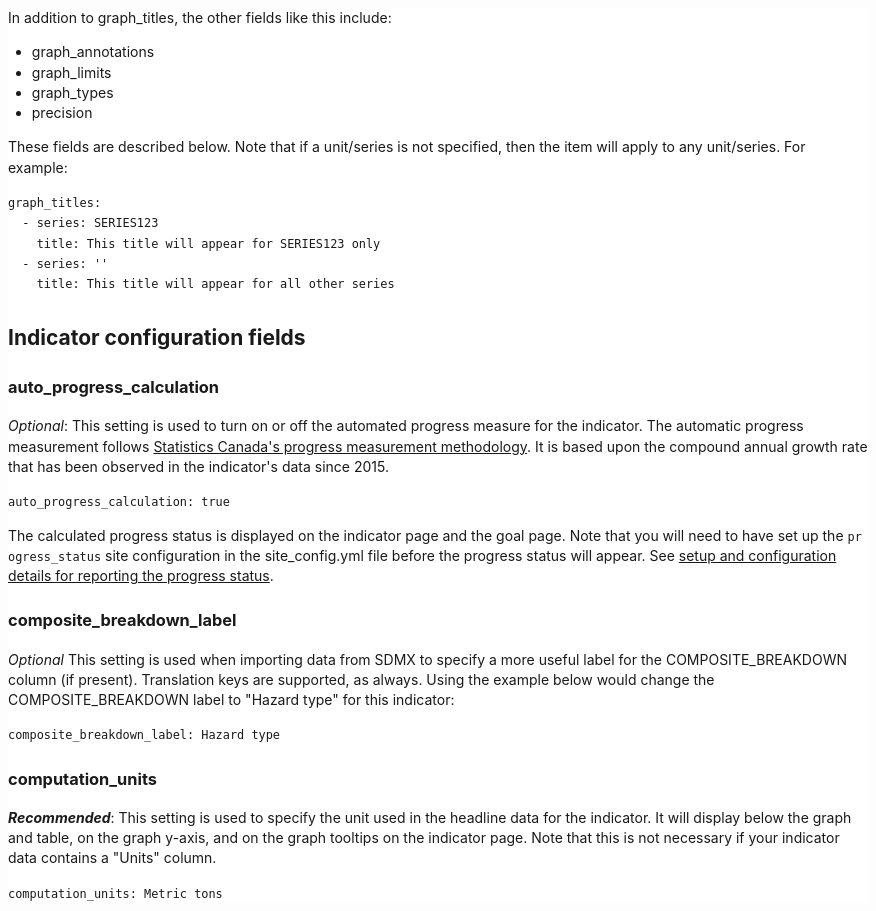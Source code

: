 In addition to graph_titles, the other fields like this include:

* graph_annotations
* graph_limits
* graph_types
* precision

These fields are described below. Note that if a unit/series is not specified, then the item will apply to any unit/series. For example:

```
graph_titles:
  - series: SERIES123
    title: This title will appear for SERIES123 only
  - series: ''
    title: This title will appear for all other series
```

## Indicator configuration fields

### auto_progress_calculation

_Optional_: This setting is used to turn on or off the automated progress measure for the indicator. The automatic progress measurement follows [Statistics Canada's progress measurement methodology](https://sdggif-data-canada-oddcmi-donnee.github.io/methodology/). It is based upon the compound annual growth rate that has been observed in the indicator's data since 2015.

```nohighlight
auto_progress_calculation: true
```

The calculated progress status is displayed on the indicator page and the goal page. Note that you will need to have set up the `progress_status` site configuration in the site_config.yml file before the progress status will appear. See [setup and configuration details for reporting the progress status](progress.md).

### composite_breakdown_label

_Optional_ This setting is used when importing data from SDMX to specify a more useful label for the COMPOSITE_BREAKDOWN column (if present). Translation keys are supported, as always. Using the example below would change the COMPOSITE_BREAKDOWN label to "Hazard type" for this indicator:

```nohighlight
composite_breakdown_label: Hazard type
```

### computation_units

**_Recommended_**: This setting is used to specify the unit used in the headline data for the indicator. It will display below the graph and table, on the graph y-axis, and on the graph tooltips on the indicator page. Note that this is not necessary if your indicator data contains a "Units" column.

```nohighlight
computation_units: Metric tons
```
